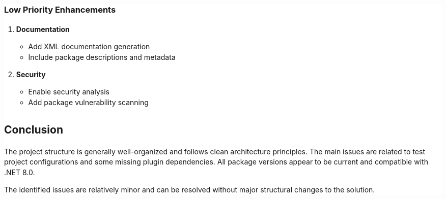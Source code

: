### Low Priority Enhancements

1. **Documentation**
   - Add XML documentation generation
   - Include package descriptions and metadata

2. **Security**
   - Enable security analysis
   - Add package vulnerability scanning

## Conclusion

The project structure is generally well-organized and follows clean architecture principles. The main issues are related to test project configurations and some missing plugin dependencies. All package versions appear to be current and compatible with .NET 8.0.

The identified issues are relatively minor and can be resolved without major structural changes to the solution.